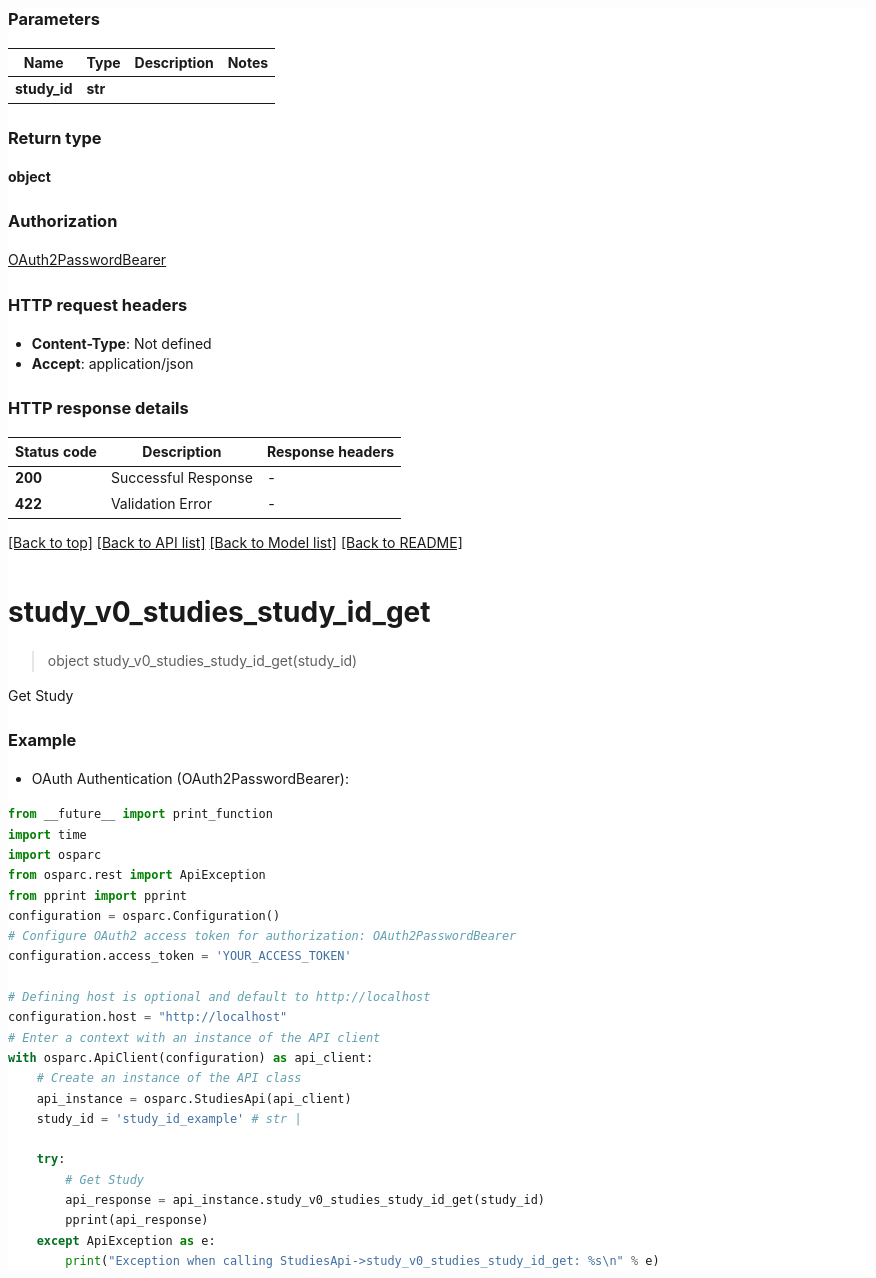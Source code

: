 ### Parameters

Name | Type | Description  | Notes
------------- | ------------- | ------------- | -------------
 **study_id** | **str**|  | 

### Return type

**object**

### Authorization

[OAuth2PasswordBearer](../README.md#OAuth2PasswordBearer)

### HTTP request headers

 - **Content-Type**: Not defined
 - **Accept**: application/json

### HTTP response details
| Status code | Description | Response headers |
|-------------|-------------|------------------|
**200** | Successful Response |  -  |
**422** | Validation Error |  -  |

[[Back to top]](#) [[Back to API list]](../README.md#documentation-for-api-endpoints) [[Back to Model list]](../README.md#documentation-for-models) [[Back to README]](../README.md)

# **study_v0_studies_study_id_get**
> object study_v0_studies_study_id_get(study_id)

Get Study

### Example

* OAuth Authentication (OAuth2PasswordBearer):
```python
from __future__ import print_function
import time
import osparc
from osparc.rest import ApiException
from pprint import pprint
configuration = osparc.Configuration()
# Configure OAuth2 access token for authorization: OAuth2PasswordBearer
configuration.access_token = 'YOUR_ACCESS_TOKEN'

# Defining host is optional and default to http://localhost
configuration.host = "http://localhost"
# Enter a context with an instance of the API client
with osparc.ApiClient(configuration) as api_client:
    # Create an instance of the API class
    api_instance = osparc.StudiesApi(api_client)
    study_id = 'study_id_example' # str | 

    try:
        # Get Study
        api_response = api_instance.study_v0_studies_study_id_get(study_id)
        pprint(api_response)
    except ApiException as e:
        print("Exception when calling StudiesApi->study_v0_studies_study_id_get: %s\n" % e)
```
